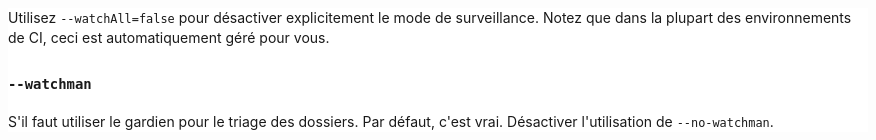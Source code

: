 Utilisez `--watchAll=false` pour désactiver explicitement le mode de surveillance. Notez que dans la plupart des environnements de CI, ceci est automatiquement géré pour vous.

### `--watchman`

S'il faut utiliser le gardien pour le triage des dossiers. Par défaut, c'est vrai. Désactiver l'utilisation de `--no-watchman`.
